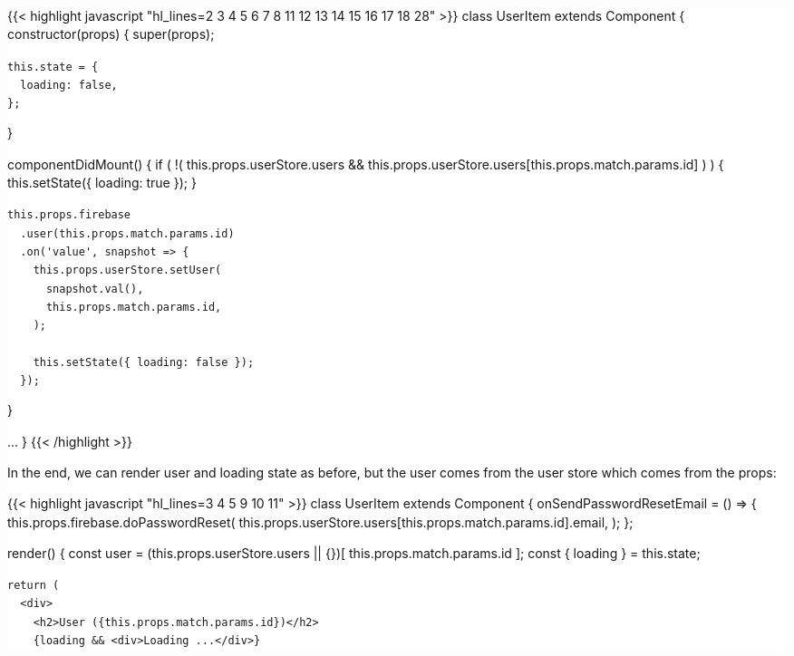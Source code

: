 {{< highlight javascript "hl_lines=2 3 4 5 6 7 8 11 12 13 14 15 16 17 18 28" >}}
class UserItem extends Component {
  constructor(props) {
    super(props);

    this.state = {
      loading: false,
    };
  }

  componentDidMount() {
    if (
      !(
        this.props.userStore.users &&
        this.props.userStore.users[this.props.match.params.id]
      )
    ) {
      this.setState({ loading: true });
    }

    this.props.firebase
      .user(this.props.match.params.id)
      .on('value', snapshot => {
        this.props.userStore.setUser(
          snapshot.val(),
          this.props.match.params.id,
        );

        this.setState({ loading: false });
      });
  }

  ...
}
{{< /highlight  >}}

In the end, we can render user and loading state as before, but the user comes from the user store which comes from the props:

{{< highlight javascript "hl_lines=3 4 5 9 10 11" >}}
class UserItem extends Component {
  onSendPasswordResetEmail = () => {
    this.props.firebase.doPasswordReset(
      this.props.userStore.users[this.props.match.params.id].email,
    );
  };

  render() {
    const user = (this.props.userStore.users || {})[
      this.props.match.params.id
    ];
    const { loading } = this.state;

    return (
      <div>
        <h2>User ({this.props.match.params.id})</h2>
        {loading && <div>Loading ...</div>}
